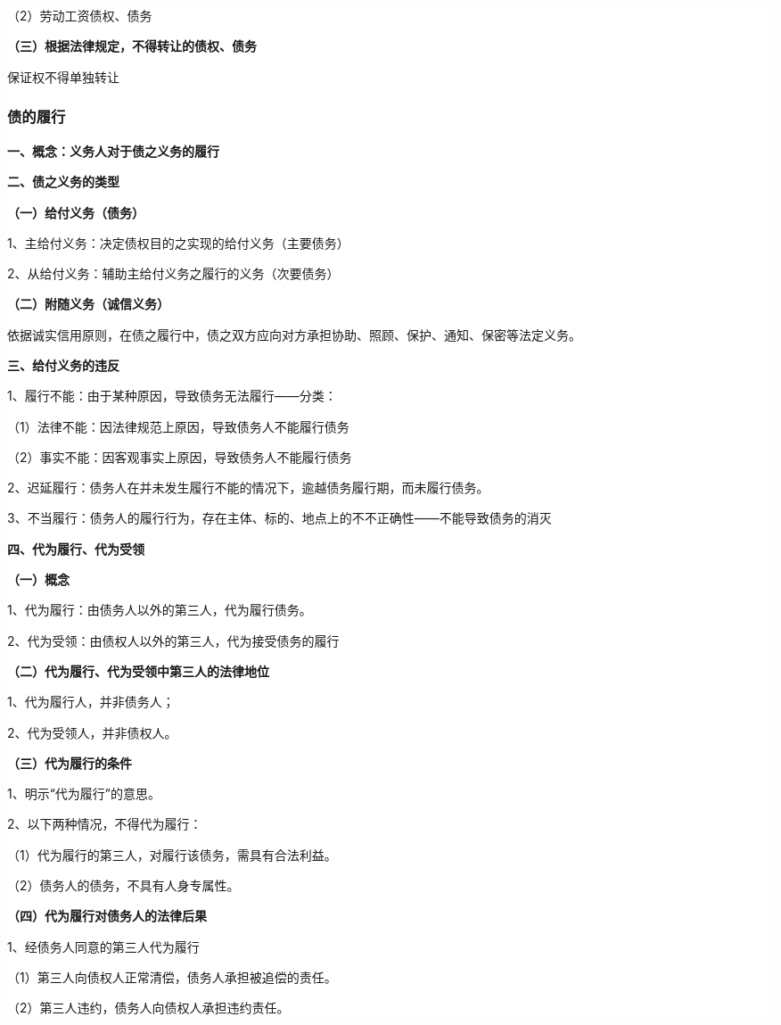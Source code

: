 （2）劳动工资债权、债务

**（三）根据法律规定，不得转让的债权、债务**

保证权不得单独转让

###  债的履行

**一、概念：义务人对于债之义务的履行**

**二、债之义务的类型**

**（一）给付义务（债务）**

1、主给付义务：决定债权目的之实现的给付义务（主要债务）

2、从给付义务：辅助主给付义务之履行的义务（次要债务）

**（二）附随义务（诚信义务）**

依据诚实信用原则，在债之履行中，债之双方应向对方承担协助、照顾、保护、通知、保密等法定义务。

**三、给付义务的违反**

1、履行不能：由于某种原因，导致债务无法履行——分类：

（1）法律不能：因法律规范上原因，导致债务人不能履行债务

（2）事实不能：因客观事实上原因，导致债务人不能履行债务

2、迟延履行：债务人在并未发生履行不能的情况下，逾越债务履行期，而未履行债务。

3、不当履行：债务人的履行行为，存在主体、标的、地点上的不不正确性——不能导致债务的消灭

**四、代为履行、代为受领**

**（一）概念**

1、代为履行：由债务人以外的第三人，代为履行债务。

2、代为受领：由债权人以外的第三人，代为接受债务的履行

**（二）代为履行、代为受领中第三人的法律地位**

1、代为履行人，并非债务人；

2、代为受领人，并非债权人。

**（三）代为履行的条件**

1、明示“代为履行”的意思。

2、以下两种情况，不得代为履行：

（1）代为履行的第三人，对履行该债务，需具有合法利益。

（2）债务人的债务，不具有人身专属性。

**（四）代为履行对债务人的法律后果**

1、经债务人同意的第三人代为履行

（1）第三人向债权人正常清偿，债务人承担被追偿的责任。

（2）第三人违约，债务人向债权人承担违约责任。

